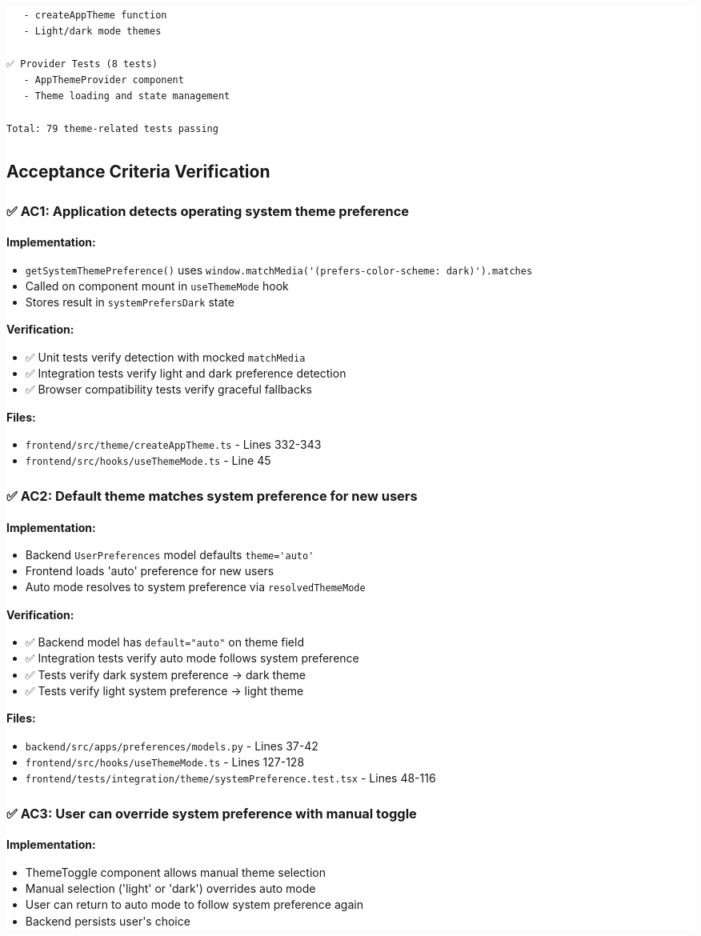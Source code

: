```
   - createAppTheme function
   - Light/dark mode themes

✅ Provider Tests (8 tests)
   - AppThemeProvider component
   - Theme loading and state management

Total: 79 theme-related tests passing
```

## Acceptance Criteria Verification

### ✅ AC1: Application detects operating system theme preference

**Implementation:**
- `getSystemThemePreference()` uses `window.matchMedia('(prefers-color-scheme: dark)').matches`
- Called on component mount in `useThemeMode` hook
- Stores result in `systemPrefersDark` state

**Verification:**
- ✅ Unit tests verify detection with mocked `matchMedia`
- ✅ Integration tests verify light and dark preference detection
- ✅ Browser compatibility tests verify graceful fallbacks

**Files:**
- `frontend/src/theme/createAppTheme.ts` - Lines 332-343
- `frontend/src/hooks/useThemeMode.ts` - Line 45

### ✅ AC2: Default theme matches system preference for new users

**Implementation:**
- Backend `UserPreferences` model defaults `theme='auto'`
- Frontend loads 'auto' preference for new users
- Auto mode resolves to system preference via `resolvedThemeMode`

**Verification:**
- ✅ Backend model has `default="auto"` on theme field
- ✅ Integration tests verify auto mode follows system preference
- ✅ Tests verify dark system preference → dark theme
- ✅ Tests verify light system preference → light theme

**Files:**
- `backend/src/apps/preferences/models.py` - Lines 37-42
- `frontend/src/hooks/useThemeMode.ts` - Lines 127-128
- `frontend/tests/integration/theme/systemPreference.test.tsx` - Lines 48-116

### ✅ AC3: User can override system preference with manual toggle

**Implementation:**
- ThemeToggle component allows manual theme selection
- Manual selection ('light' or 'dark') overrides auto mode
- User can return to auto mode to follow system preference again
- Backend persists user's choice
